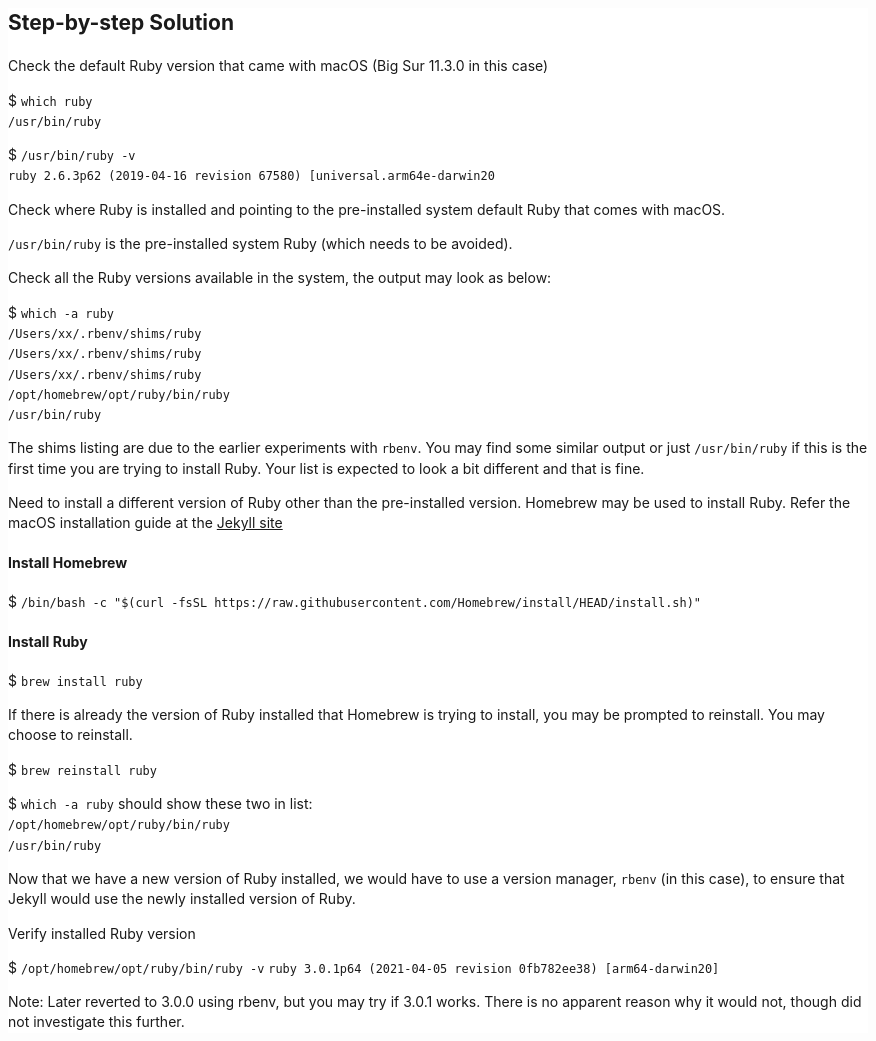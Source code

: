 ## Step-by-step Solution
Check the default Ruby version that came with macOS (Big Sur 11.3.0 in this case)

$ `which ruby` <br>
`/usr/bin/ruby`

$ `/usr/bin/ruby -v`<br>
`ruby 2.6.3p62 (2019-04-16 revision 67580) [universal.arm64e-darwin20`

Check where Ruby is installed and pointing to the pre-installed system default Ruby that comes with macOS.

`/usr/bin/ruby` is the pre-installed system Ruby (which needs to be avoided).

Check all the Ruby versions available in the system, the output may look as below:

$ `which -a ruby` <br>
`/Users/xx/.rbenv/shims/ruby` <br>
`/Users/xx/.rbenv/shims/ruby` <br>
`/Users/xx/.rbenv/shims/ruby` <br>
`/opt/homebrew/opt/ruby/bin/ruby` <br>
`/usr/bin/ruby` <br>

The shims listing are due to the earlier experiments with `rbenv`. You may find some similar output or just `/usr/bin/ruby` if this is the first time you are trying to install Ruby. Your list is expected to look a bit different and that is fine.

Need to install a different version of Ruby other than the pre-installed version. Homebrew may be used to install Ruby. Refer the macOS installation guide at the [Jekyll site](https://jekyllrb.com/docs/installation/macos/)

#### Install Homebrew
$ `/bin/bash -c "$(curl -fsSL https://raw.githubusercontent.com/Homebrew/install/HEAD/install.sh)"`

#### Install Ruby
$ `brew install ruby`

If there is already the version of Ruby installed that Homebrew is trying to install, you may be prompted to reinstall. You may choose to reinstall.

$ `brew reinstall ruby`

$ `which -a ruby` should show these two in list:<br>
`/opt/homebrew/opt/ruby/bin/ruby` <br>
`/usr/bin/ruby`

Now that we have a new version of Ruby installed, we would have to use a version manager, `rbenv` (in this case), to ensure that Jekyll would use the newly installed version of Ruby.

Verify installed Ruby version

$ `/opt/homebrew/opt/ruby/bin/ruby -v`
`ruby 3.0.1p64 (2021-04-05 revision 0fb782ee38) [arm64-darwin20]`

Note: Later reverted to 3.0.0 using rbenv, but you may try if 3.0.1 works. There is no apparent reason why it would not, though did not investigate this further.

